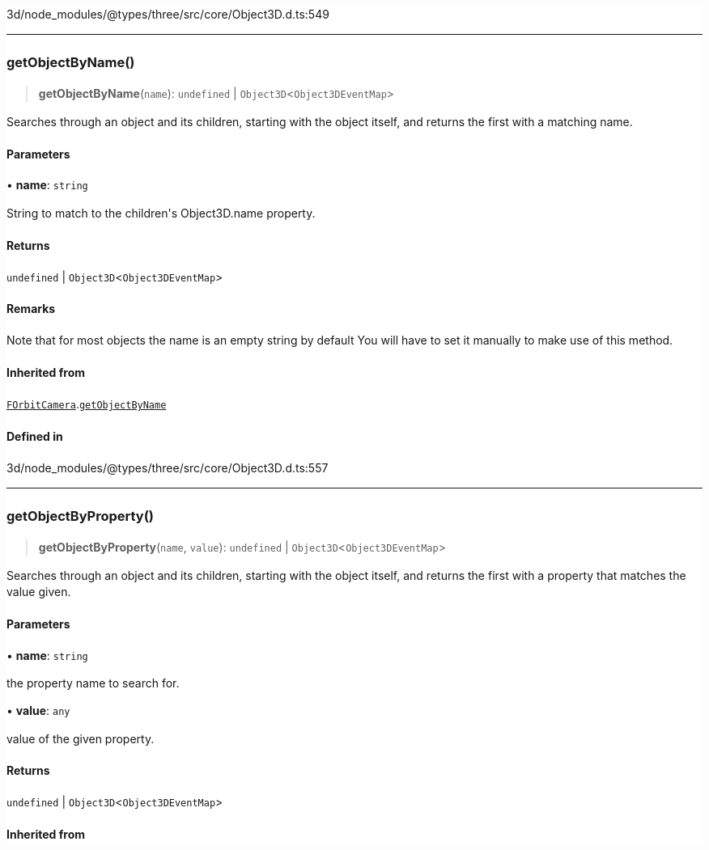 3d/node\_modules/@types/three/src/core/Object3D.d.ts:549

***

### getObjectByName()

> **getObjectByName**(`name`): `undefined` \| `Object3D`\<`Object3DEventMap`\>

Searches through an object and its children, starting with the object itself, and returns the first with a matching name.

#### Parameters

• **name**: `string`

String to match to the children's Object3D.name property.

#### Returns

`undefined` \| `Object3D`\<`Object3DEventMap`\>

#### Remarks

Note that for most objects the name is an empty string by default
You will have to set it manually to make use of this method.

#### Inherited from

[`FOrbitCamera`](FOrbitCamera.md).[`getObjectByName`](FOrbitCamera.md#getobjectbyname)

#### Defined in

3d/node\_modules/@types/three/src/core/Object3D.d.ts:557

***

### getObjectByProperty()

> **getObjectByProperty**(`name`, `value`): `undefined` \| `Object3D`\<`Object3DEventMap`\>

Searches through an object and its children, starting with the object itself,
and returns the first with a property that matches the value given.

#### Parameters

• **name**: `string`

the property name to search for.

• **value**: `any`

value of the given property.

#### Returns

`undefined` \| `Object3D`\<`Object3DEventMap`\>

#### Inherited from
